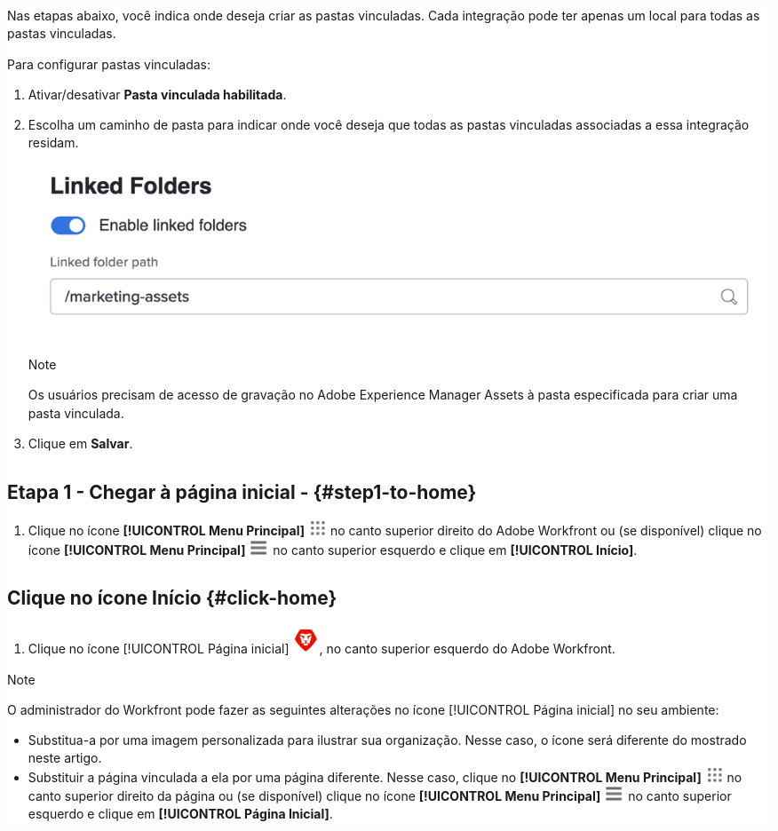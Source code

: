 Nas etapas abaixo, você indica onde deseja criar as pastas vinculadas. Cada integração pode ter apenas um local para todas as pastas vinculadas.

Para configurar pastas vinculadas:

1. Ativar/desativar **Pasta vinculada habilitada**.
1. Escolha um caminho de pasta para indicar onde você deseja que todas as pastas vinculadas associadas a essa integração residam.
   ![tela de configuração de pastas vinculadas](/help/_includes/assets/linked-folder-setup.png)

   >[!NOTE]
   >
   >Os usuários precisam de acesso de gravação no Adobe Experience Manager Assets à pasta especificada para criar uma pasta vinculada.

1. Clique em **Salvar**.




## Etapa 1 - Chegar à página inicial - {#step1-to-home}

1. Clique no ícone **[!UICONTROL Menu Principal]** ![Menu Principal](/help/_includes/assets/main-menu-icon.png) no canto superior direito do Adobe Workfront ou (se disponível) clique no ícone **[!UICONTROL Menu Principal]** ![Menu Principal](/help/_includes/assets/main-menu-icon-left-nav.png) no canto superior esquerdo e clique em **[!UICONTROL Início]**.

## Clique no ícone Início {#click-home}

1. Clique no ícone [!UICONTROL Página inicial] ![Ícone da página inicial](/help/_includes/assets/home-icon-30x29.png), no canto superior esquerdo do Adobe Workfront.

>[!NOTE]
>O administrador do Workfront pode fazer as seguintes alterações no ícone [!UICONTROL Página inicial] no seu ambiente:
>
>* Substitua-a por uma imagem personalizada para ilustrar sua organização. Nesse caso, o ícone será diferente do mostrado neste artigo.
>* Substituir a página vinculada a ela por uma página diferente. Nesse caso, clique no **[!UICONTROL Menu Principal]** ![Menu Principal](/help/_includes/assets/main-menu-icon.png) no canto superior direito da página ou (se disponível) clique no ícone **[!UICONTROL Menu Principal]** ![Menu Principal](/help/_includes/assets/main-menu-icon-left-nav.png) no canto superior esquerdo e clique em **[!UICONTROL Página Inicial]**.
>

